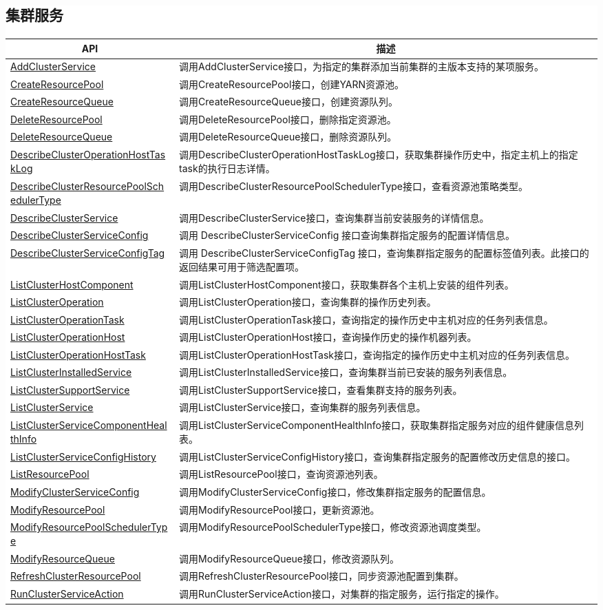 ## 集群服务

|API|描述|
|---|--|
|[AddClusterService](/cn.zh-CN/API参考/集群服务/AddClusterService.md)|调用AddClusterService接口，为指定的集群添加当前集群的主版本支持的某项服务。|
|[CreateResourcePool](/cn.zh-CN/API参考/集群服务/CreateResourcePool.md)|调用CreateResourcePool接口，创建YARN资源池。|
|[CreateResourceQueue](/cn.zh-CN/API参考/集群服务/CreateResourceQueue.md)|调用CreateResourceQueue接口，创建资源队列。|
|[DeleteResourcePool](/cn.zh-CN/API参考/集群服务/DeleteResourcePool.md)|调用DeleteResourcePool接口，删除指定资源池。|
|[DeleteResourceQueue](/cn.zh-CN/API参考/集群服务/DeleteResourceQueue.md)|调用DeleteResourceQueue接口，删除资源队列。|
|[DescribeClusterOperationHostTaskLog](/cn.zh-CN/API参考/集群服务/DescribeClusterOperationHostTaskLog.md)|调用DescribeClusterOperationHostTaskLog接口，获取集群操作历史中，指定主机上的指定task的执行日志详情。|
|[DescribeClusterResourcePoolSchedulerType](/cn.zh-CN/API参考/集群服务/DescribeClusterResourcePoolSchedulerType.md)|调用DescribeClusterResourcePoolSchedulerType接口，查看资源池策略类型。|
|[DescribeClusterService](/cn.zh-CN/API参考/集群服务/DescribeClusterService.md)|调用DescribeClusterService接口，查询集群当前安装服务的详情信息。|
|[DescribeClusterServiceConfig](/cn.zh-CN/API参考/集群服务/DescribeClusterServiceConfig.md)|调用 DescribeClusterServiceConfig 接口查询集群指定服务的配置详情信息。|
|[DescribeClusterServiceConfigTag](/cn.zh-CN/API参考/集群服务/DescribeClusterServiceConfigTag.md)|调用 DescribeClusterServiceConfigTag 接口，查询集群指定服务的配置标签值列表。此接口的返回结果可用于筛选配置项。|
|[ListClusterHostComponent](/cn.zh-CN/API参考/集群服务/ListClusterHostComponent.md)|调用ListClusterHostComponent接口，获取集群各个主机上安装的组件列表。|
|[ListClusterOperation](/cn.zh-CN/API参考/集群服务/ListClusterOperation.md)|调用ListClusterOperation接口，查询集群的操作历史列表。|
|[ListClusterOperationTask](/cn.zh-CN/API参考/集群服务/ListClusterOperationTask.md)|调用ListClusterOperationTask接口，查询指定的操作历史中主机对应的任务列表信息。|
|[ListClusterOperationHost](/cn.zh-CN/API参考/集群服务/ListClusterOperationHost.md)|调用ListClusterOperationHost接口，查询操作历史的操作机器列表。|
|[ListClusterOperationHostTask](/cn.zh-CN/API参考/集群服务/ListClusterOperationHostTask.md)|调用ListClusterOperationHostTask接口，查询指定的操作历史中主机对应的任务列表信息。|
|[ListClusterInstalledService](/cn.zh-CN/API参考/集群服务/ListClusterInstalledService.md)|调用ListClusterInstalledService接口，查询集群当前已安装的服务列表信息。|
|[ListClusterSupportService](/cn.zh-CN/API参考/集群服务/ListClusterSupportService.md)|调用ListClusterSupportService接口，查看集群支持的服务列表。|
|[ListClusterService](/cn.zh-CN/API参考/集群服务/ListClusterService.md)|调用ListClusterService接口，查询集群的服务列表信息。|
|[ListClusterServiceComponentHealthInfo](/cn.zh-CN/API参考/集群服务/ListClusterServiceComponentHealthInfo.md)|调用ListClusterServiceComponentHealthInfo接口，获取集群指定服务对应的组件健康信息列表。|
|[ListClusterServiceConfigHistory](/cn.zh-CN/API参考/集群服务/ListClusterServiceConfigHistory.md)|调用ListClusterServiceConfigHistory接口，查询集群指定服务的配置修改历史信息的接口。|
|[ListResourcePool](/cn.zh-CN/API参考/集群服务/ListResourcePool.md)|调用ListResourcePool接口，查询资源池列表。|
|[ModifyClusterServiceConfig](/cn.zh-CN/API参考/集群服务/ModifyClusterServiceConfig.md)|调用ModifyClusterServiceConfig接口，修改集群指定服务的配置信息。|
|[ModifyResourcePool](/cn.zh-CN/API参考/集群服务/ModifyResourcePool.md)|调用ModifyResourcePool接口，更新资源池。|
|[ModifyResourcePoolSchedulerType](/cn.zh-CN/API参考/集群服务/ModifyResourcePoolSchedulerType.md)|调用ModifyResourcePoolSchedulerType接口，修改资源池调度类型。|
|[ModifyResourceQueue](/cn.zh-CN/API参考/集群服务/ModifyResourceQueue.md)|调用ModifyResourceQueue接口，修改资源队列。|
|[RefreshClusterResourcePool](/cn.zh-CN/API参考/集群服务/RefreshClusterResourcePool.md)|调用RefreshClusterResourcePool接口，同步资源池配置到集群。|
|[RunClusterServiceAction](/cn.zh-CN/API参考/集群服务/RunClusterServiceAction.md)|调用RunClusterServiceAction接口，对集群的指定服务，运行指定的操作。|
